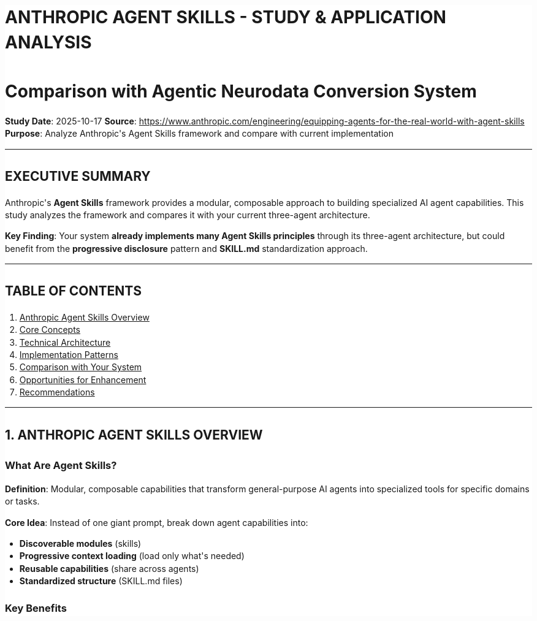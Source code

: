 # ANTHROPIC AGENT SKILLS - STUDY & APPLICATION ANALYSIS
# Comparison with Agentic Neurodata Conversion System

**Study Date**: 2025-10-17
**Source**: https://www.anthropic.com/engineering/equipping-agents-for-the-real-world-with-agent-skills
**Purpose**: Analyze Anthropic's Agent Skills framework and compare with current implementation

---

## EXECUTIVE SUMMARY

Anthropic's **Agent Skills** framework provides a modular, composable approach to building specialized AI agent capabilities. This study analyzes the framework and compares it with your current three-agent architecture.

**Key Finding**: Your system **already implements many Agent Skills principles** through its three-agent architecture, but could benefit from the **progressive disclosure** pattern and **SKILL.md** standardization approach.

---

## TABLE OF CONTENTS

1. [Anthropic Agent Skills Overview](#1-anthropic-agent-skills-overview)
2. [Core Concepts](#2-core-concepts)
3. [Technical Architecture](#3-technical-architecture)
4. [Implementation Patterns](#4-implementation-patterns)
5. [Comparison with Your System](#5-comparison-with-your-system)
6. [Opportunities for Enhancement](#6-opportunities-for-enhancement)
7. [Recommendations](#7-recommendations)

---

## 1. ANTHROPIC AGENT SKILLS OVERVIEW

### **What Are Agent Skills?**

**Definition**: Modular, composable capabilities that transform general-purpose AI agents into specialized tools for specific domains or tasks.

**Core Idea**: Instead of one giant prompt, break down agent capabilities into:
- **Discoverable modules** (skills)
- **Progressive context loading** (load only what's needed)
- **Reusable capabilities** (share across agents)
- **Standardized structure** (SKILL.md files)

### **Key Benefits**
